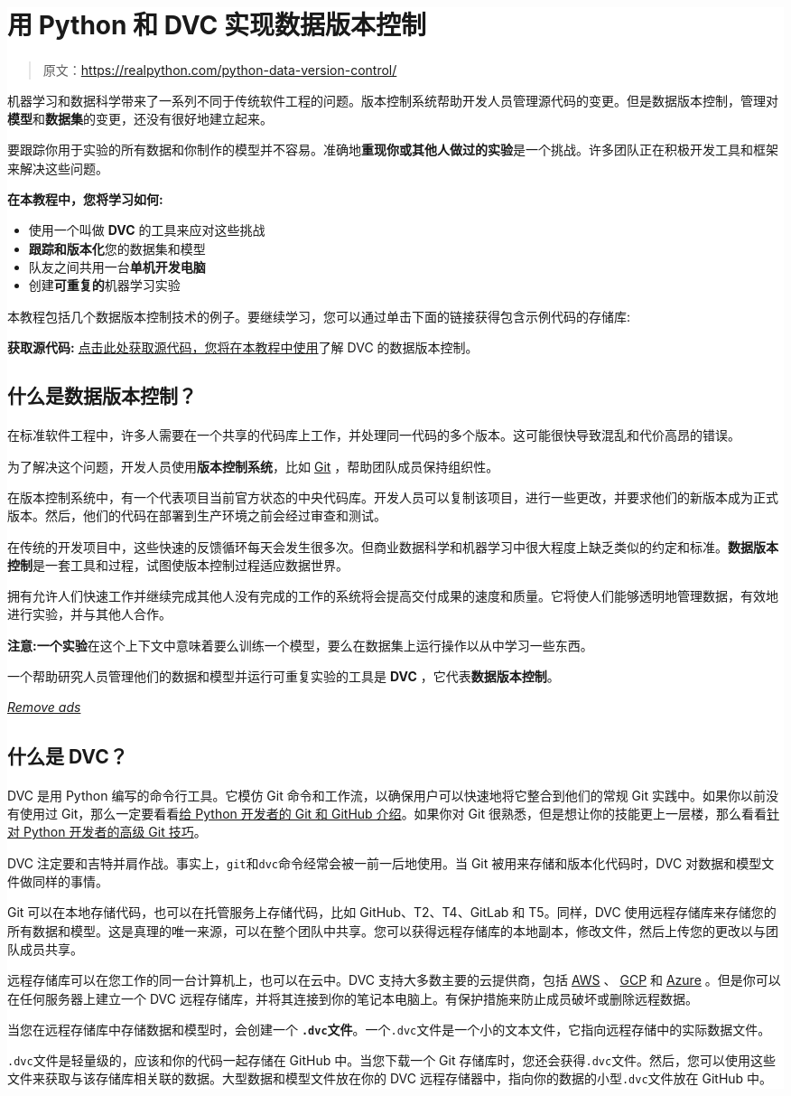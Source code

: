 # 用 Python 和 DVC 实现数据版本控制

> 原文：<https://realpython.com/python-data-version-control/>

机器学习和数据科学带来了一系列不同于传统软件工程的问题。版本控制系统帮助开发人员管理源代码的变更。但是数据版本控制，管理对**模型**和**数据集**的变更，还没有很好地建立起来。

要跟踪你用于实验的所有数据和你制作的模型并不容易。准确地**重现你或其他人做过的实验**是一个挑战。许多团队正在积极开发工具和框架来解决这些问题。

**在本教程中，您将学习如何:**

*   使用一个叫做 **DVC** 的工具来应对这些挑战
*   **跟踪和版本化**您的数据集和模型
*   队友之间共用一台**单机开发电脑**
*   创建**可重复的**机器学习实验

本教程包括几个数据版本控制技术的例子。要继续学习，您可以通过单击下面的链接获得包含示例代码的存储库:

**获取源代码:** [点击此处获取源代码，您将在本教程中使用](https://realpython.com/bonus/data-version-control-code/)了解 DVC 的数据版本控制。

## 什么是数据版本控制？

在标准软件工程中，许多人需要在一个共享的代码库上工作，并处理同一代码的多个版本。这可能很快导致混乱和代价高昂的错误。

为了解决这个问题，开发人员使用**版本控制系统**，比如 [Git](https://git-scm.com/) ，帮助团队成员保持组织性。

在版本控制系统中，有一个代表项目当前官方状态的中央代码库。开发人员可以复制该项目，进行一些更改，并要求他们的新版本成为正式版本。然后，他们的代码在部署到生产环境之前会经过审查和测试。

在传统的开发项目中，这些快速的反馈循环每天会发生很多次。但商业数据科学和机器学习中很大程度上缺乏类似的约定和标准。**数据版本控制**是一套工具和过程，试图使版本控制过程适应数据世界。

拥有允许人们快速工作并继续完成其他人没有完成的工作的系统将会提高交付成果的速度和质量。它将使人们能够透明地管理数据，有效地进行实验，并与其他人合作。

**注意:**一个**实验**在这个上下文中意味着要么训练一个模型，要么在数据集上运行操作以从中学习一些东西。

一个帮助研究人员管理他们的数据和模型并运行可重复实验的工具是 **DVC** ，它代表**数据版本控制**。

[*Remove ads*](/account/join/)

## 什么是 DVC？

DVC 是用 Python 编写的命令行工具。它模仿 Git 命令和工作流，以确保用户可以快速地将它整合到他们的常规 Git 实践中。如果你以前没有使用过 Git，那么一定要看看[给 Python 开发者的 Git 和 GitHub 介绍](https://realpython.com/python-git-github-intro)。如果你对 Git 很熟悉，但是想让你的技能更上一层楼，那么看看[针对 Python 开发者的高级 Git 技巧](https://realpython.com/advanced-git-for-pythonistas/)。

DVC 注定要和吉特并肩作战。事实上，`git`和`dvc`命令经常会被一前一后地使用。当 Git 被用来存储和版本化代码时，DVC 对数据和模型文件做同样的事情。

Git 可以在本地存储代码，也可以在托管服务上存储代码，比如 GitHub、T2、T4、GitLab 和 T5。同样，DVC 使用远程存储库来存储您的所有数据和模型。这是真理的唯一来源，可以在整个团队中共享。您可以获得远程存储库的本地副本，修改文件，然后上传您的更改以与团队成员共享。

远程存储库可以在您工作的同一台计算机上，也可以在云中。DVC 支持大多数主要的云提供商，包括 [AWS](https://aws.amazon.com/about-aws/) 、 [GCP](https://cloud.google.com/) 和 [Azure](https://azure.microsoft.com/en-us/overview/what-is-azure/) 。但是你可以在任何服务器上建立一个 DVC 远程存储库，并将其连接到你的笔记本电脑上。有保护措施来防止成员破坏或删除远程数据。

当您在远程存储库中存储数据和模型时，会创建一个 **`.dvc`文件**。一个`.dvc`文件是一个小的文本文件，它指向远程存储中的实际数据文件。

`.dvc`文件是轻量级的，应该和你的代码一起存储在 GitHub 中。当您下载一个 Git 存储库时，您还会获得`.dvc`文件。然后，您可以使用这些文件来获取与该存储库相关联的数据。大型数据和模型文件放在你的 DVC 远程存储器中，指向你的数据的小型`.dvc`文件放在 GitHub 中。
